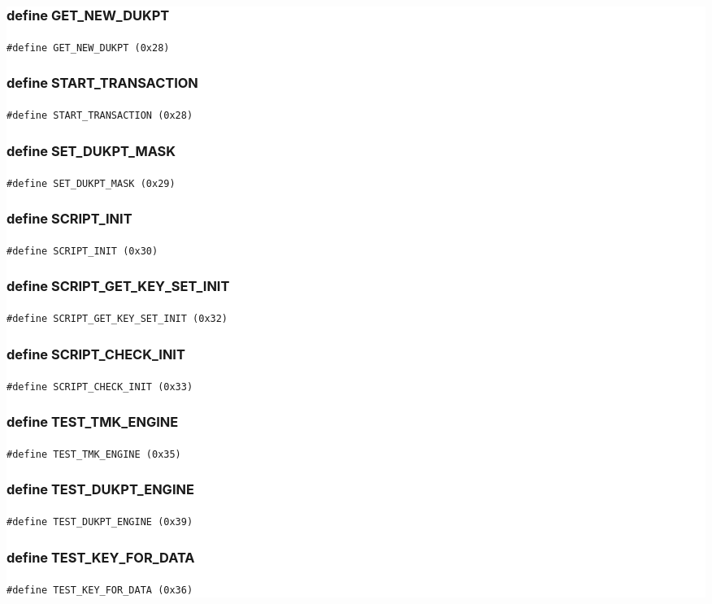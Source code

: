 
### define GET_NEW_DUKPT

```
#define GET_NEW_DUKPT (0x28)
```


### define START_TRANSACTION

```
#define START_TRANSACTION (0x28)
```


### define SET_DUKPT_MASK

```
#define SET_DUKPT_MASK (0x29)
```


### define SCRIPT_INIT

```
#define SCRIPT_INIT (0x30)
```


### define SCRIPT_GET_KEY_SET_INIT

```
#define SCRIPT_GET_KEY_SET_INIT (0x32)
```


### define SCRIPT_CHECK_INIT

```
#define SCRIPT_CHECK_INIT (0x33)
```


### define TEST_TMK_ENGINE

```
#define TEST_TMK_ENGINE (0x35)
```


### define TEST_DUKPT_ENGINE

```
#define TEST_DUKPT_ENGINE (0x39)
```


### define TEST_KEY_FOR_DATA

```
#define TEST_KEY_FOR_DATA (0x36)
```
